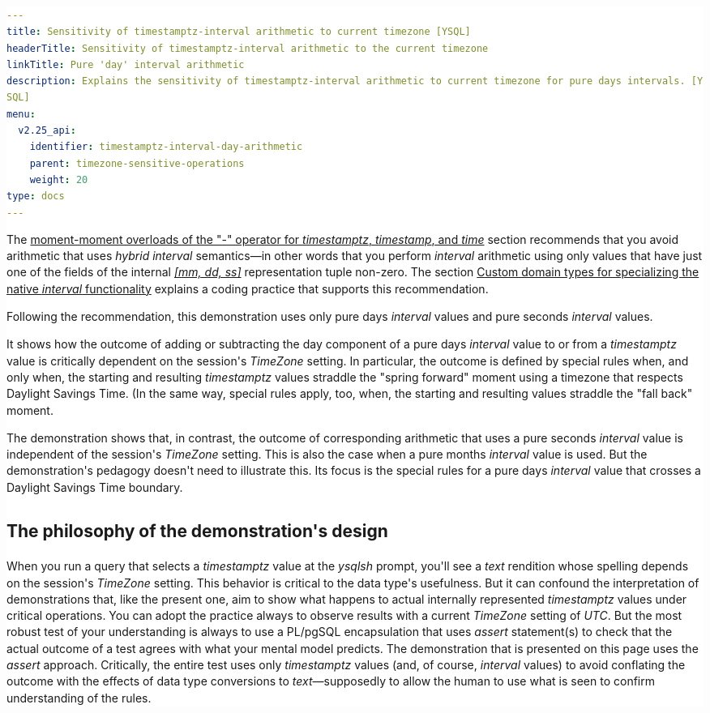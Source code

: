 ```yaml
---
title: Sensitivity of timestamptz-interval arithmetic to current timezone [YSQL]
headerTitle: Sensitivity of timestamptz-interval arithmetic to the current timezone
linkTitle: Pure 'day' interval arithmetic
description: Explains the sensitivity of timestamptz-interval arithmetic to current timezone for pure days intervals. [YSQL]
menu:
  v2.25_api:
    identifier: timestamptz-interval-day-arithmetic
    parent: timezone-sensitive-operations
    weight: 20
type: docs
---
```


The [moment-moment overloads of the "-" operator for _timestamptz_, _timestamp_, and _time_](../../../date-time-data-types-semantics/type-interval/interval-arithmetic/moment-moment-overloads-of-minus/) section recommends that you avoid arithmetic that uses _hybrid interval_ semantics—in other words that you perform _interval_ arithmetic using only values that have just one of the fields of the internal _[\[mm, dd, ss\]](../../../date-time-data-types-semantics/type-interval/interval-representation/)_ representation tuple non-zero. The section [Custom domain types for specializing the native _interval_ functionality](../../../date-time-data-types-semantics/type-interval/custom-interval-domains/) explains a coding practice that supports this recommendation.

Following the recommendation, this demonstration uses only pure days _interval_ values and pure seconds _interval_ values.

It shows how the outcome of adding or subtracting the day component of a pure days _interval_ value to or from a _timestamptz_ value is critically dependent on the session's _TimeZone_ setting. In particular, the outcome is defined by special rules when, and only when, the starting and resulting _timestamptz_ values straddle the "spring forward" moment using a timezone that respects Daylight Savings Time. (In the same way, special rules apply, too, when, the starting and resulting values straddle the "fall back" moment.

The demonstration shows that, in contrast, the outcome of corresponding arithmetic that uses a pure seconds _interval_ value is independent of the session's _TimeZone_ setting. This is also the case when a pure months _interval_ value is used. But the demonstration's pedagogy doesn't need to illustrate this. Its focus is the special rules for a pure days _interval_ value that crosses a Daylight Savings Time boundary.

## The philosophy of the demonstration's design

When you run a query that selects a _timestamptz_ value at the _ysqlsh_ prompt, you'll see a _text_ rendition whose spelling depends on the session's _TimeZone_ setting. This behavior is critical to the data type's usefulness. But it can confound the interpretation of demonstrations that, like the present one, aim to show what happens to actual internally represented _timestamptz_ values under critical operations. You can adopt the practice always to observe results with a current _TimeZone_ setting of _UTC_. But the most robust test of your understanding is always to use a PL/pgSQL encapsulation that uses _assert_ statement(s) to check that the actual outcome of a test agrees with what your mental model predicts. The demonstration that is presented on this page uses the _assert_ approach. Critically, the entire test uses only _timestamptz_ values (and, of course, _interval_ values) to avoid conflating the outcome with the effects of data type conversions to _text_—supposedly to allow the human to use what is seen to confirm understanding of the rules.
